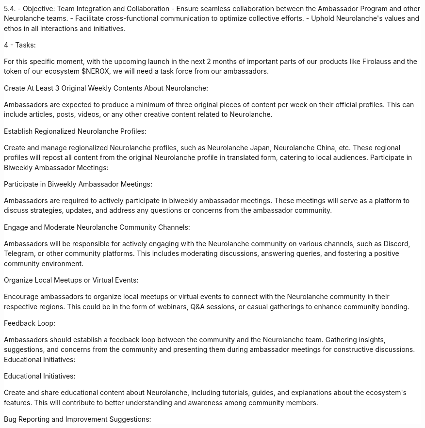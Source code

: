 5.4.   - Objective: Team Integration and Collaboration
     - Ensure seamless collaboration between the Ambassador Program and other Neurolanche teams.
     - Facilitate cross-functional communication to optimize collective efforts.
     - Uphold Neurolanche's values and ethos in all interactions and initiatives.


4 - Tasks:

For this specific moment, with the upcoming launch in the next 2 months of important parts of our products like Firolauss and the token of our ecosystem $NEROX, we will need a task force from our ambassadors.

Create At Least 3 Original Weekly Contents About Neurolanche:

Ambassadors are expected to produce a minimum of three original pieces of content per week on their official profiles. This can include articles, posts, videos, or any other creative content related to Neurolanche.

Establish Regionalized Neurolanche Profiles:

Create and manage regionalized Neurolanche profiles, such as Neurolanche Japan, Neurolanche China, etc. These regional profiles will repost all content from the original Neurolanche profile in translated form, catering to local audiences.
Participate in Biweekly Ambassador Meetings:

Participate in Biweekly Ambassador Meetings:

Ambassadors are required to actively participate in biweekly ambassador meetings. These meetings will serve as a platform to discuss strategies, updates, and address any questions or concerns from the ambassador community.


Engage and Moderate Neurolanche Community Channels:

Ambassadors will be responsible for actively engaging with the Neurolanche community on various channels, such as Discord, Telegram, or other community platforms. This includes moderating discussions, answering queries, and fostering a positive community environment.


Organize Local Meetups or Virtual Events:

Encourage ambassadors to organize local meetups or virtual events to connect with the Neurolanche community in their respective regions. This could be in the form of webinars, Q&A sessions, or casual gatherings to enhance community bonding.


Feedback Loop:

Ambassadors should establish a feedback loop between the community and the Neurolanche team. Gathering insights, suggestions, and concerns from the community and presenting them during ambassador meetings for constructive discussions.
Educational Initiatives:

Educational Initiatives:

Create and share educational content about Neurolanche, including tutorials, guides, and explanations about the ecosystem's features. This will contribute to better understanding and awareness among community members.

Bug Reporting and Improvement Suggestions:
